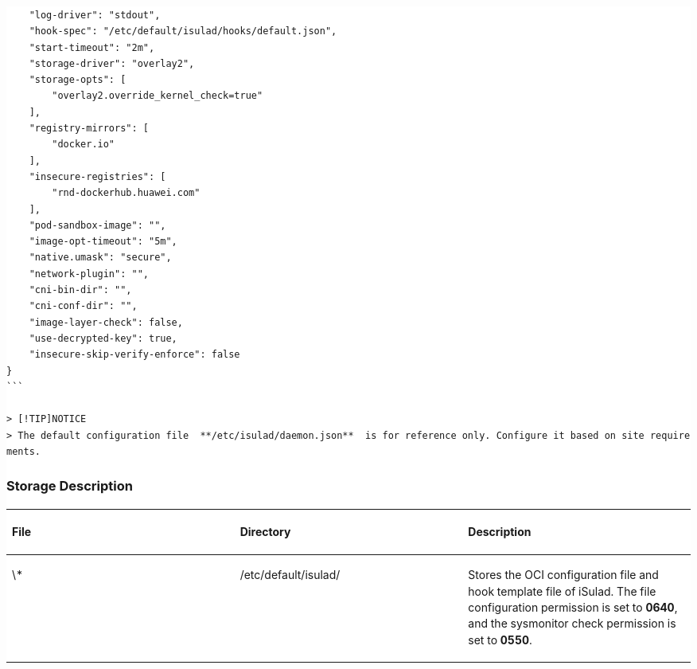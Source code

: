         "log-driver": "stdout",
        "hook-spec": "/etc/default/isulad/hooks/default.json",
        "start-timeout": "2m",
        "storage-driver": "overlay2",
        "storage-opts": [
            "overlay2.override_kernel_check=true"
        ],
        "registry-mirrors": [
            "docker.io"
        ],
        "insecure-registries": [
            "rnd-dockerhub.huawei.com"
        ],
        "pod-sandbox-image": "",
        "image-opt-timeout": "5m",
        "native.umask": "secure",
        "network-plugin": "",
        "cni-bin-dir": "",
        "cni-conf-dir": "",
        "image-layer-check": false,
        "use-decrypted-key": true,
        "insecure-skip-verify-enforce": false
    }
    ```

    > [!TIP]NOTICE   
    > The default configuration file  **/etc/isulad/daemon.json**  is for reference only. Configure it based on site requirements.  

### Storage Description

<a name="en-us_topic_0183755188_table12812112117504"></a>
<table><thead align="left"><tr id="en-us_topic_0183755188_row20897152155019"><th class="cellrowborder" valign="top" width="33.333333333333336%" id="mcps1.1.4.1.1"><p id="en-us_topic_0183755188_p4898152114502"><a name="en-us_topic_0183755188_p4898152114502"></a><a name="en-us_topic_0183755188_p4898152114502"></a>File</p>
</th>
<th class="cellrowborder" valign="top" width="33.333333333333336%" id="mcps1.1.4.1.2"><p id="en-us_topic_0183755188_p1589832118507"><a name="en-us_topic_0183755188_p1589832118507"></a><a name="en-us_topic_0183755188_p1589832118507"></a>Directory</p>
</th>
<th class="cellrowborder" valign="top" width="33.333333333333336%" id="mcps1.1.4.1.3"><p id="en-us_topic_0183755188_p689882118509"><a name="en-us_topic_0183755188_p689882118509"></a><a name="en-us_topic_0183755188_p689882118509"></a>Description</p>
</th>
</tr>
</thead>
<tbody><tr id="en-us_topic_0183755188_row1789852111506"><td class="cellrowborder" valign="top" width="33.333333333333336%" headers="mcps1.1.4.1.1 "><p id="en-us_topic_0183755188_p4898521125010"><a name="en-us_topic_0183755188_p4898521125010"></a><a name="en-us_topic_0183755188_p4898521125010"></a>\*</p>
</td>
<td class="cellrowborder" valign="top" width="33.333333333333336%" headers="mcps1.1.4.1.2 "><p id="en-us_topic_0183755188_p18898182185011"><a name="en-us_topic_0183755188_p18898182185011"></a><a name="en-us_topic_0183755188_p18898182185011"></a>/etc/default/isulad/</p>
</td>
<td class="cellrowborder" valign="top" width="33.333333333333336%" headers="mcps1.1.4.1.3 "><p id="en-us_topic_0183755188_p2089892145016"><a name="en-us_topic_0183755188_p2089892145016"></a><a name="en-us_topic_0183755188_p2089892145016"></a>Stores the OCI configuration file and hook template file of iSulad. The file configuration permission is set to <strong id="en-us_topic_0183755188_b15486781267"><a name="en-us_topic_0183755188_b15486781267"></a><a name="en-us_topic_0183755188_b15486781267"></a>0640</strong>, and the sysmonitor check permission is set to <strong id="en-us_topic_0183755188_b2787171118612"><a name="en-us_topic_0183755188_b2787171118612"></a><a name="en-us_topic_0183755188_b2787171118612"></a>0550</strong>.</p>